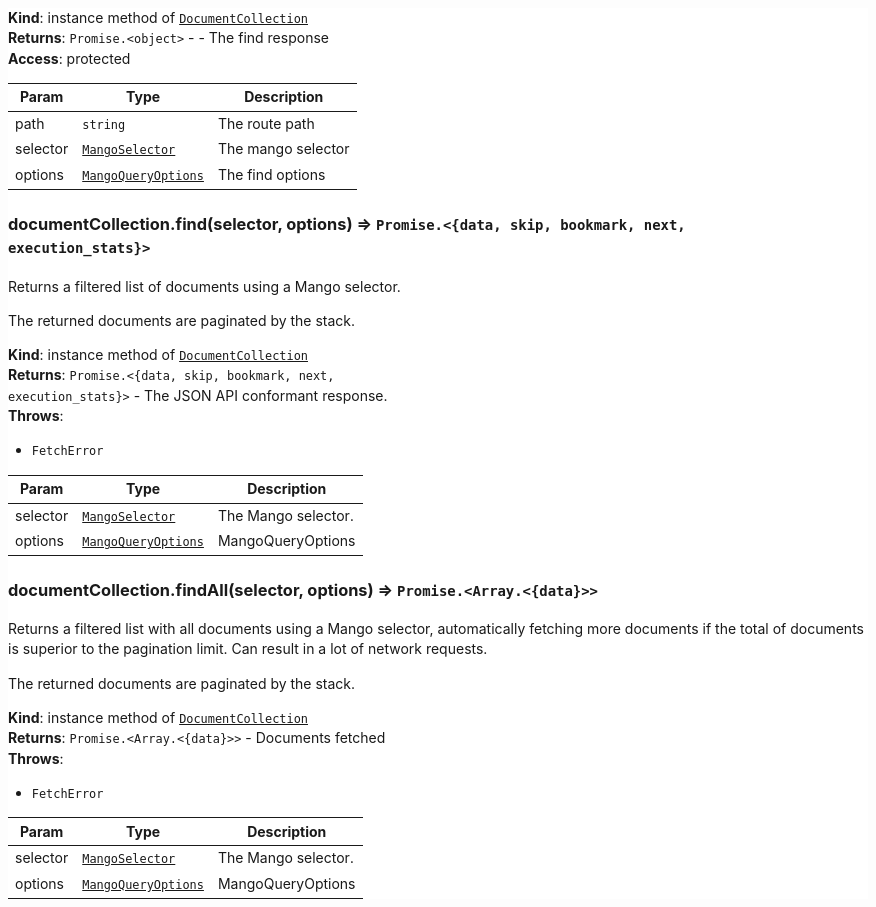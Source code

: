 **Kind**: instance method of [<code>DocumentCollection</code>](#DocumentCollection)  
**Returns**: <code>Promise.&lt;object&gt;</code> - - The find response  
**Access**: protected  

| Param | Type | Description |
| --- | --- | --- |
| path | <code>string</code> | The route path |
| selector | [<code>MangoSelector</code>](#MangoSelector) | The mango selector |
| options | [<code>MangoQueryOptions</code>](#MangoQueryOptions) | The find options |

<a name="DocumentCollection+find"></a>

### documentCollection.find(selector, options) ⇒ <code>Promise.&lt;{data, skip, bookmark, next, execution\_stats}&gt;</code>
Returns a filtered list of documents using a Mango selector.
   
The returned documents are paginated by the stack.

**Kind**: instance method of [<code>DocumentCollection</code>](#DocumentCollection)  
**Returns**: <code>Promise.&lt;{data, skip, bookmark, next, execution\_stats}&gt;</code> - The JSON API conformant response.  
**Throws**:

- <code>FetchError</code> 


| Param | Type | Description |
| --- | --- | --- |
| selector | [<code>MangoSelector</code>](#MangoSelector) | The Mango selector. |
| options | [<code>MangoQueryOptions</code>](#MangoQueryOptions) | MangoQueryOptions |

<a name="DocumentCollection+findAll"></a>

### documentCollection.findAll(selector, options) ⇒ <code>Promise.&lt;Array.&lt;{data}&gt;&gt;</code>
Returns a filtered list with all documents using a Mango selector,
automatically fetching more documents if the total of documents is
superior to the pagination limit.
Can result in a lot of network requests.

   The returned documents are paginated by the stack.

**Kind**: instance method of [<code>DocumentCollection</code>](#DocumentCollection)  
**Returns**: <code>Promise.&lt;Array.&lt;{data}&gt;&gt;</code> - Documents fetched  
**Throws**:

- <code>FetchError</code> 


| Param | Type | Description |
| --- | --- | --- |
| selector | [<code>MangoSelector</code>](#MangoSelector) | The Mango selector. |
| options | [<code>MangoQueryOptions</code>](#MangoQueryOptions) | MangoQueryOptions |
